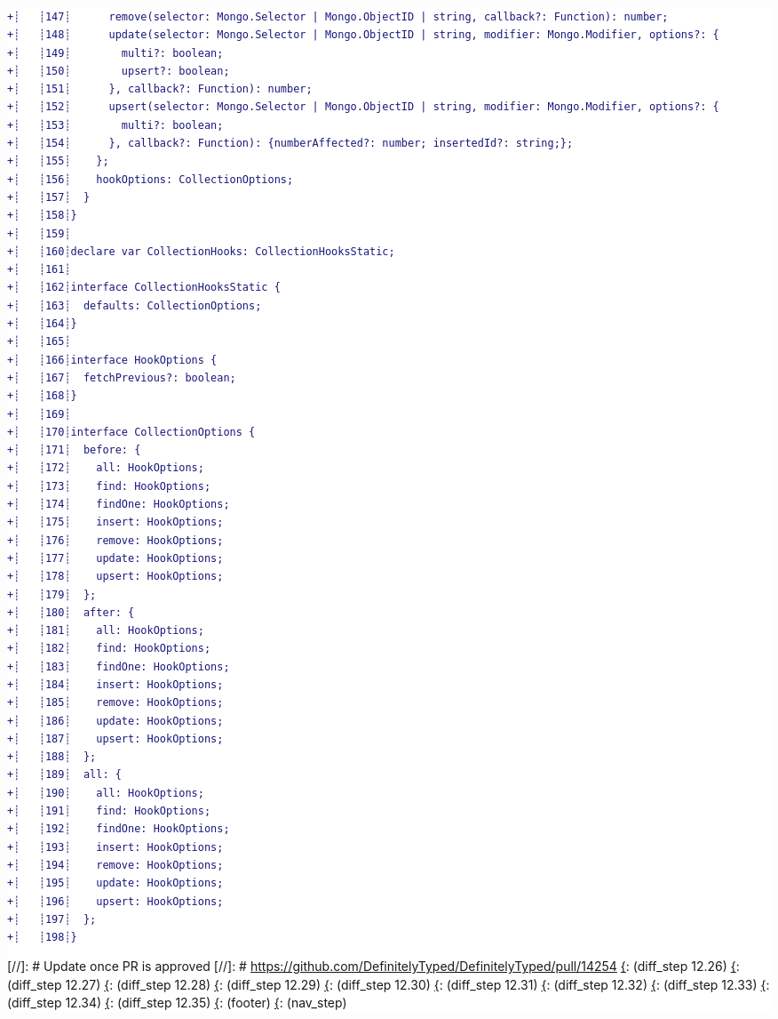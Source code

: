 ```diff
+┊   ┊147┊      remove(selector: Mongo.Selector | Mongo.ObjectID | string, callback?: Function): number;
+┊   ┊148┊      update(selector: Mongo.Selector | Mongo.ObjectID | string, modifier: Mongo.Modifier, options?: {
+┊   ┊149┊        multi?: boolean;
+┊   ┊150┊        upsert?: boolean;
+┊   ┊151┊      }, callback?: Function): number;
+┊   ┊152┊      upsert(selector: Mongo.Selector | Mongo.ObjectID | string, modifier: Mongo.Modifier, options?: {
+┊   ┊153┊        multi?: boolean;
+┊   ┊154┊      }, callback?: Function): {numberAffected?: number; insertedId?: string;};
+┊   ┊155┊    };
+┊   ┊156┊    hookOptions: CollectionOptions;
+┊   ┊157┊  }
+┊   ┊158┊}
+┊   ┊159┊
+┊   ┊160┊declare var CollectionHooks: CollectionHooksStatic;
+┊   ┊161┊
+┊   ┊162┊interface CollectionHooksStatic {
+┊   ┊163┊  defaults: CollectionOptions;
+┊   ┊164┊}
+┊   ┊165┊
+┊   ┊166┊interface HookOptions {
+┊   ┊167┊  fetchPrevious?: boolean;
+┊   ┊168┊}
+┊   ┊169┊
+┊   ┊170┊interface CollectionOptions {
+┊   ┊171┊  before: {
+┊   ┊172┊    all: HookOptions;
+┊   ┊173┊    find: HookOptions;
+┊   ┊174┊    findOne: HookOptions;
+┊   ┊175┊    insert: HookOptions;
+┊   ┊176┊    remove: HookOptions;
+┊   ┊177┊    update: HookOptions;
+┊   ┊178┊    upsert: HookOptions;
+┊   ┊179┊  };
+┊   ┊180┊  after: {
+┊   ┊181┊    all: HookOptions;
+┊   ┊182┊    find: HookOptions;
+┊   ┊183┊    findOne: HookOptions;
+┊   ┊184┊    insert: HookOptions;
+┊   ┊185┊    remove: HookOptions;
+┊   ┊186┊    update: HookOptions;
+┊   ┊187┊    upsert: HookOptions;
+┊   ┊188┊  };
+┊   ┊189┊  all: {
+┊   ┊190┊    all: HookOptions;
+┊   ┊191┊    find: HookOptions;
+┊   ┊192┊    findOne: HookOptions;
+┊   ┊193┊    insert: HookOptions;
+┊   ┊194┊    remove: HookOptions;
+┊   ┊195┊    update: HookOptions;
+┊   ┊196┊    upsert: HookOptions;
+┊   ┊197┊  };
+┊   ┊198┊}
```
[}]: #


[{]: <region> (header)
[{]: <region> (body)
[{]: <helper> (diff_step 12.3)
[{]: <helper> (diff_step 12.4)
[{]: <helper> (diff_step 12.5)
[{]: <helper> (diff_step 12.6)
[{]: <helper> (diff_step 12.7)
[{]: <helper> (diff_step 12.8)
[{]: <helper> (diff_step 12.9)
[{]: <helper> (diff_step 12.10)
[{]: <helper> (diff_step 12.12)
[{]: <helper> (diff_step 12.13)
[{]: <helper> (diff_step 12.14)
[{]: <helper> (diff_step 12.15)
[{]: <helper> (diff_step 12.16)
[{]: <helper> (diff_step 12.17)
[{]: <helper> (diff_step 12.18)
[{]: <helper> (diff_step 12.19)
[{]: <helper> (diff_step 12.20)
[{]: <helper> (diff_step 12.21)
[{]: <helper> (diff_step 12.22)
[{]: <helper> (diff_step 12.23)
[{]: <helper> (diff_step 12.24)
[{]: <helper> (diff_step 12.25)
[//]: # Update once PR is approved
[//]: # https://github.com/DefinitelyTyped/DefinitelyTyped/pull/14254
[{]: <helper> (diff_step 12.26)
[{]: <helper> (diff_step 12.27)
[{]: <helper> (diff_step 12.28)
[{]: <helper> (diff_step 12.29)
[{]: <helper> (diff_step 12.30)
[{]: <helper> (diff_step 12.31)
[{]: <helper> (diff_step 12.32)
[{]: <helper> (diff_step 12.33)
[{]: <helper> (diff_step 12.34)
[{]: <helper> (diff_step 12.35)
[{]: <region> (footer)
[{]: <helper> (nav_step)